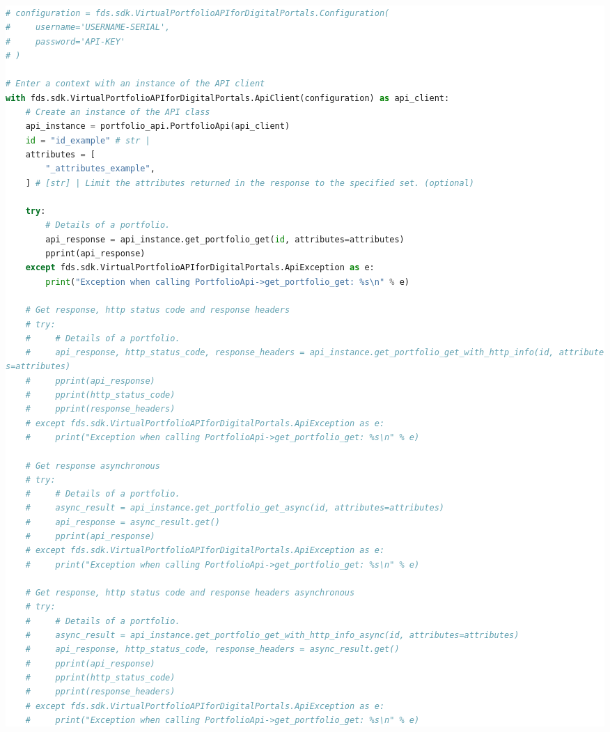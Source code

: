 ```python
# configuration = fds.sdk.VirtualPortfolioAPIforDigitalPortals.Configuration(
#     username='USERNAME-SERIAL',
#     password='API-KEY'
# )

# Enter a context with an instance of the API client
with fds.sdk.VirtualPortfolioAPIforDigitalPortals.ApiClient(configuration) as api_client:
    # Create an instance of the API class
    api_instance = portfolio_api.PortfolioApi(api_client)
    id = "id_example" # str | 
    attributes = [
        "_attributes_example",
    ] # [str] | Limit the attributes returned in the response to the specified set. (optional)

    try:
        # Details of a portfolio.
        api_response = api_instance.get_portfolio_get(id, attributes=attributes)
        pprint(api_response)
    except fds.sdk.VirtualPortfolioAPIforDigitalPortals.ApiException as e:
        print("Exception when calling PortfolioApi->get_portfolio_get: %s\n" % e)

    # Get response, http status code and response headers
    # try:
    #     # Details of a portfolio.
    #     api_response, http_status_code, response_headers = api_instance.get_portfolio_get_with_http_info(id, attributes=attributes)
    #     pprint(api_response)
    #     pprint(http_status_code)
    #     pprint(response_headers)
    # except fds.sdk.VirtualPortfolioAPIforDigitalPortals.ApiException as e:
    #     print("Exception when calling PortfolioApi->get_portfolio_get: %s\n" % e)

    # Get response asynchronous
    # try:
    #     # Details of a portfolio.
    #     async_result = api_instance.get_portfolio_get_async(id, attributes=attributes)
    #     api_response = async_result.get()
    #     pprint(api_response)
    # except fds.sdk.VirtualPortfolioAPIforDigitalPortals.ApiException as e:
    #     print("Exception when calling PortfolioApi->get_portfolio_get: %s\n" % e)

    # Get response, http status code and response headers asynchronous
    # try:
    #     # Details of a portfolio.
    #     async_result = api_instance.get_portfolio_get_with_http_info_async(id, attributes=attributes)
    #     api_response, http_status_code, response_headers = async_result.get()
    #     pprint(api_response)
    #     pprint(http_status_code)
    #     pprint(response_headers)
    # except fds.sdk.VirtualPortfolioAPIforDigitalPortals.ApiException as e:
    #     print("Exception when calling PortfolioApi->get_portfolio_get: %s\n" % e)

```
